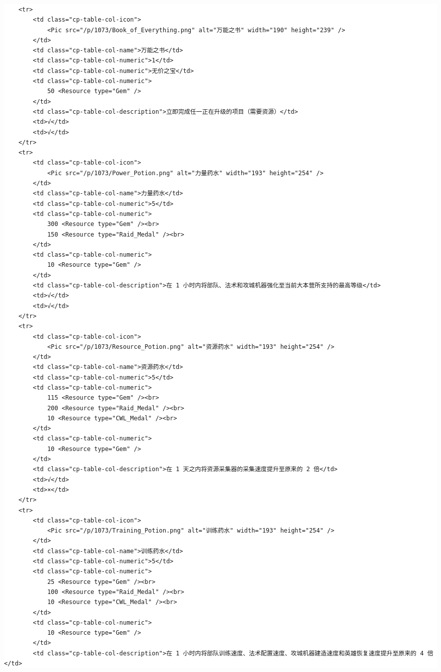         <tr>
            <td class="cp-table-col-icon">
                <Pic src="/p/1073/Book_of_Everything.png" alt="万能之书" width="190" height="239" />
            </td>
            <td class="cp-table-col-name">万能之书</td>
            <td class="cp-table-col-numeric">1</td>
            <td class="cp-table-col-numeric">无价之宝</td>
            <td class="cp-table-col-numeric">
                50 <Resource type="Gem" />
            </td>
            <td class="cp-table-col-description">立即完成任一正在升级的项目（需要资源）</td>
            <td>√</td>
            <td>√</td>
        </tr>
        <tr>
            <td class="cp-table-col-icon">
                <Pic src="/p/1073/Power_Potion.png" alt="力量药水" width="193" height="254" />
            </td>
            <td class="cp-table-col-name">力量药水</td>
            <td class="cp-table-col-numeric">5</td>
            <td class="cp-table-col-numeric">
                300 <Resource type="Gem" /><br>
                150 <Resource type="Raid_Medal" /><br>
            </td>
            <td class="cp-table-col-numeric">
                10 <Resource type="Gem" />
            </td>
            <td class="cp-table-col-description">在 1 小时内将部队、法术和攻城机器强化至当前大本营所支持的最高等级</td>
            <td>√</td>
            <td>√</td>
        </tr>
        <tr>
            <td class="cp-table-col-icon">
                <Pic src="/p/1073/Resource_Potion.png" alt="资源药水" width="193" height="254" />
            </td>
            <td class="cp-table-col-name">资源药水</td>
            <td class="cp-table-col-numeric">5</td>
            <td class="cp-table-col-numeric">
                115 <Resource type="Gem" /><br>
                200 <Resource type="Raid_Medal" /><br>
                10 <Resource type="CWL_Medal" /><br>
            </td>
            <td class="cp-table-col-numeric">
                10 <Resource type="Gem" />
            </td>
            <td class="cp-table-col-description">在 1 天之内将资源采集器的采集速度提升至原来的 2 倍</td>
            <td>√</td>
            <td>×</td>
        </tr>
        <tr>
            <td class="cp-table-col-icon">
                <Pic src="/p/1073/Training_Potion.png" alt="训练药水" width="193" height="254" />
            </td>
            <td class="cp-table-col-name">训练药水</td>
            <td class="cp-table-col-numeric">5</td>
            <td class="cp-table-col-numeric">
                25 <Resource type="Gem" /><br>
                100 <Resource type="Raid_Medal" /><br>
                10 <Resource type="CWL_Medal" /><br>
            </td>
            <td class="cp-table-col-numeric">
                10 <Resource type="Gem" />
            </td>
            <td class="cp-table-col-description">在 1 小时内将部队训练速度、法术配置速度、攻城机器建造速度和英雄恢复速度提升至原来的 4 倍</td>